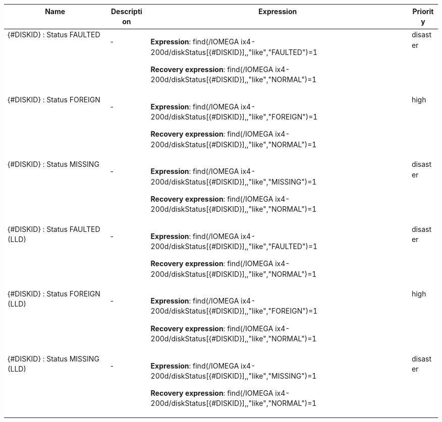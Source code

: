 |Name|Description|Expression|Priority|
|----|-----------|----------|--------|
|{#DISKID} :  Status FAULTED|<p>-</p>|<p>**Expression**: find(/IOMEGA ix4-200d/diskStatus[{#DISKID}],,"like","FAULTED")=1</p><p>**Recovery expression**: find(/IOMEGA ix4-200d/diskStatus[{#DISKID}],,"like","NORMAL")=1</p>|disaster|
|{#DISKID} :  Status FOREIGN|<p>-</p>|<p>**Expression**: find(/IOMEGA ix4-200d/diskStatus[{#DISKID}],,"like","FOREIGN")=1</p><p>**Recovery expression**: find(/IOMEGA ix4-200d/diskStatus[{#DISKID}],,"like","NORMAL")=1</p>|high|
|{#DISKID} :  Status MISSING|<p>-</p>|<p>**Expression**: find(/IOMEGA ix4-200d/diskStatus[{#DISKID}],,"like","MISSING")=1</p><p>**Recovery expression**: find(/IOMEGA ix4-200d/diskStatus[{#DISKID}],,"like","NORMAL")=1</p>|disaster|
|{#DISKID} :  Status FAULTED (LLD)|<p>-</p>|<p>**Expression**: find(/IOMEGA ix4-200d/diskStatus[{#DISKID}],,"like","FAULTED")=1</p><p>**Recovery expression**: find(/IOMEGA ix4-200d/diskStatus[{#DISKID}],,"like","NORMAL")=1</p>|disaster|
|{#DISKID} :  Status FOREIGN (LLD)|<p>-</p>|<p>**Expression**: find(/IOMEGA ix4-200d/diskStatus[{#DISKID}],,"like","FOREIGN")=1</p><p>**Recovery expression**: find(/IOMEGA ix4-200d/diskStatus[{#DISKID}],,"like","NORMAL")=1</p>|high|
|{#DISKID} :  Status MISSING (LLD)|<p>-</p>|<p>**Expression**: find(/IOMEGA ix4-200d/diskStatus[{#DISKID}],,"like","MISSING")=1</p><p>**Recovery expression**: find(/IOMEGA ix4-200d/diskStatus[{#DISKID}],,"like","NORMAL")=1</p>|disaster|
